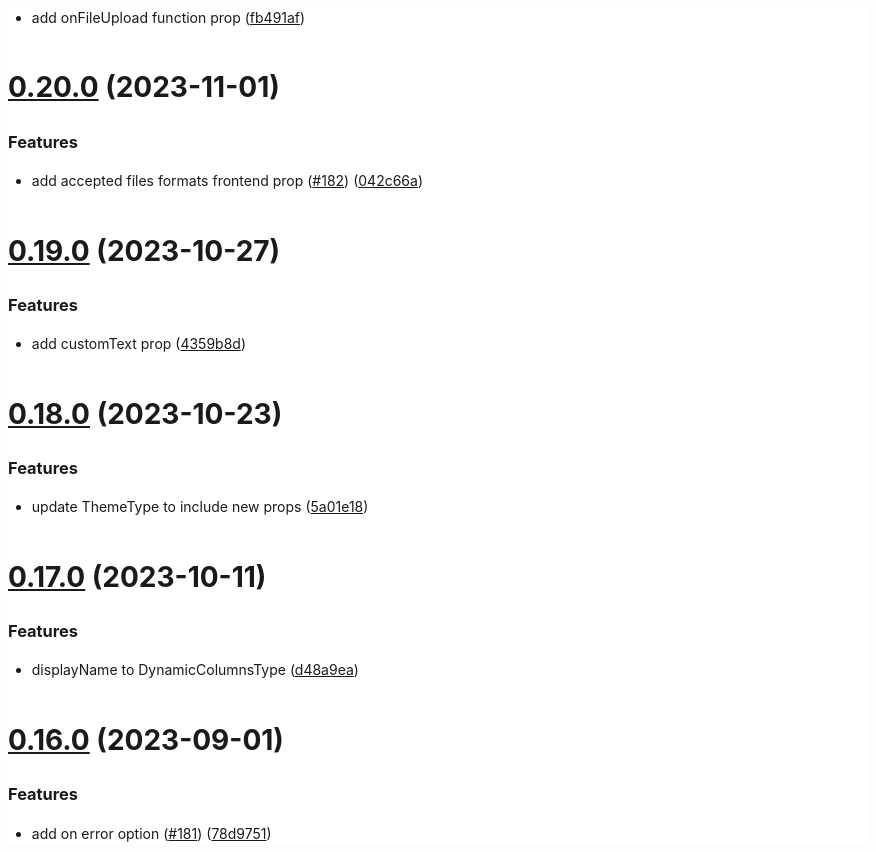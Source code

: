 * add onFileUpload function prop ([fb491af](https://github.com/layercodedev/usecsv-plugin/commit/fb491af436992a5f5ba5fc3a7caaea87cb70928e))

# [0.20.0](https://github.com/layercodedev/usecsv-plugin/compare/v0.19.0...v0.20.0) (2023-11-01)


### Features

* add accepted files formats frontend prop ([#182](https://github.com/layercodedev/usecsv-plugin/issues/182)) ([042c66a](https://github.com/layercodedev/usecsv-plugin/commit/042c66add297a14389f6783ada03c2715f3ad34c))

# [0.19.0](https://github.com/layercodedev/usecsv-plugin/compare/v0.18.0...v0.19.0) (2023-10-27)


### Features

* add customText prop ([4359b8d](https://github.com/layercodedev/usecsv-plugin/commit/4359b8d354d647a38891d3cbffd1c9f4c1a6d77a))

# [0.18.0](https://github.com/layercodedev/usecsv-plugin/compare/v0.17.0...v0.18.0) (2023-10-23)


### Features

* update ThemeType to include new props ([5a01e18](https://github.com/layercodedev/usecsv-plugin/commit/5a01e18bb42e781b3a07ab2be379e21013ddfecb))

# [0.17.0](https://github.com/layercodedev/usecsv-plugin/compare/v0.16.0...v0.17.0) (2023-10-11)


### Features

* displayName to DynamicColumnsType ([d48a9ea](https://github.com/layercodedev/usecsv-plugin/commit/d48a9ead7c0ba85da95c309c1332f6b85359115a))

# [0.16.0](https://github.com/layercodedev/usecsv-plugin/compare/v0.15.0...v0.16.0) (2023-09-01)


### Features

* add on error option ([#181](https://github.com/layercodedev/usecsv-plugin/issues/181)) ([78d9751](https://github.com/layercodedev/usecsv-plugin/commit/78d97512d03f7869d73d87466b108d2d73663c97))
